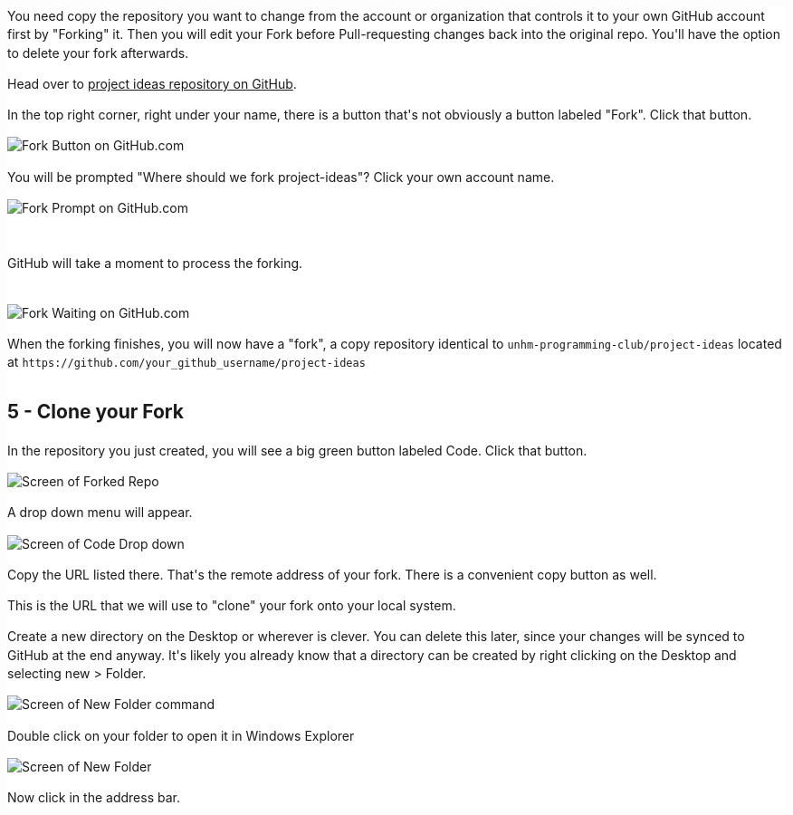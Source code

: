 You need copy the repository you want to change from the account or organization that controls it to your own GitHub account first by "Forking" it. Then you will edit your Fork before Pull-requesting changes back into the original repo. You'll have the option to delete your fork afterwards.

Head over to [project ideas repository on GitHub](https://github.com/unhm-programming-team/project-ideas).

In the top right corner, right under your name, there is a button that's not obviously a button labeled "Fork". Click that button.

![Fork Button on GitHub.com]({{site.baseurl}}/assets/images/pull-request-tutorial/4-fork-button.png "A cropped screenshot of the Fork Repository Button on GitHub.com")

You will be prompted "Where should we fork project-ideas"? Click your own account name.

![Fork Prompt on GitHub.com]({{site.baseurl}}/assets/images/pull-request-tutorial/4-where-should-we-fork.png "A cropped screenshot of the 'where should we fork' prompt on GitHub.com")
<br />
<br />
<br />
GitHub will take a moment to process the forking.
<br />
<br />

![Fork Waiting on GitHub.com]({{site.baseurl}}/assets/images/pull-request-tutorial/4-forking-and-waiting.png "A cropped screenshot of GitHub.com waiting to process a fork command")

When the forking finishes, you will now have a "fork", a copy repository identical to `unhm-programming-club/project-ideas` located at `https://github.com/your_github_username/project-ideas`

## 5 - Clone your Fork

In the repository you just created, you will see a big green button labeled Code. Click that button.

![Screen of Forked Repo]({{site.baseurl}}/assets/images/pull-request-tutorial/5-code-button-1.png "A cropped screenshot of the forked repository on GitHub.com, with the green 'Code' button obvious on the right side.")

A drop down menu will appear.

![Screen of Code Drop down]({{site.baseurl}}/assets/images/pull-request-tutorial/5-code-drop-down-2.png "A cropped screenshot of the drop down menu that appears after clicking the 'Code' button on a GitHub.com repository.")

Copy the URL listed there. That's the remote address of your fork. There is a convenient copy button as well.

This is the URL that we will use to "clone" your fork onto your local system.

Create a new directory on the Desktop or wherever is clever. You can delete this later, since your changes will be synced to GitHub at the end anyway. It's likely you already know that a directory can be created by right clicking on the Desktop and selecting new > Folder.

![Screen of New Folder command]({{site.baseurl}}/assets/images/pull-request-tutorial/5-clone-new-folder.png "A cropped screenshot of a windows desktop with the right click context menu open, showing how to create a new directory.")


Double click on your folder to open it in Windows Explorer

![Screen of New Folder]({{site.baseurl}}/assets/images/pull-request-tutorial/5-new-empty-folder.png "A cropped screenshot of windows explorer opened on the new empty folder desktop/example-pull")

Now click in the address bar.
